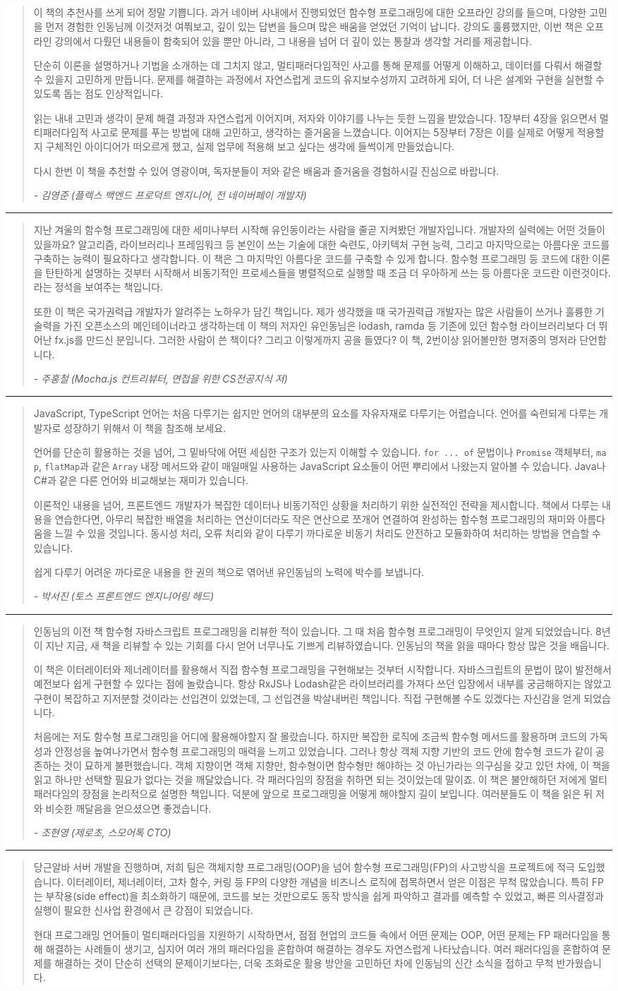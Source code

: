 > 이 책의 추천사를 쓰게 되어 정말 기쁩니다. 과거 네이버 사내에서 진행되었던 함수형 프로그래밍에 대한 오프라인 강의를 들으며, 다양한 고민을 먼저 경험한 인동님께 이것저것 여쭤보고, 깊이 있는 답변을 들으며 많은 배움을 얻었던 기억이 납니다. 강의도 훌륭했지만, 이번 책은 오프라인 강의에서 다뤘던 내용들이 함축되어 있을 뿐만 아니라, 그 내용을 넘어 더 깊이 있는 통찰과 생각할 거리를 제공합니다.
>
> 단순히 이론을 설명하거나 기법을 소개하는 데 그치지 않고, 멀티패러다임적인 사고를 통해 문제를 어떻게 이해하고, 데이터를 다뤄서 해결할 수 있을지 고민하게 만듭니다. 문제를 해결하는 과정에서 자연스럽게 코드의 유지보수성까지 고려하게 되어, 더 나은 설계와 구현을 실현할 수 있도록 돕는 점도 인상적입니다.
>
> 읽는 내내 고민과 생각이 문제 해결 과정과 자연스럽게 이어지며, 저자와 이야기를 나누는 듯한 느낌을 받았습니다. 1장부터 4장을 읽으면서 멀티패러다임적 사고로 문제를 푸는 방법에 대해 고민하고, 생각하는 즐거움을 느꼈습니다. 이어지는 5장부터 7장은 이를 실제로 어떻게 적용할지 구체적인 아이디어가 떠오르게 했고, 실제 업무에 적용해 보고 싶다는 생각에 들썩이게 만들었습니다.
>
> 다시 한번 이 책을 추천할 수 있어 영광이며, 독자분들이 저와 같은 배움과 즐거움을 경험하시길 진심으로 바랍니다.
>
> _- 김영준 (플렉스 백엔드 프로덕트 엔지니어, 전 네이버페이 개발자)_
---
> 지난 겨울의 함수형 프로그래밍에 대한 세미나부터 시작해 유인동이라는 사람을 줄곧 지켜봤던 개발자입니다. 개발자의 실력에는 어떤 것들이 있을까요? 알고리즘, 라이브러리나 프레임워크 등 본인이 쓰는 기술에 대한 숙련도, 아키텍처 구현 능력, 그리고 마지막으로는 아름다운 코드를 구축하는 능력이 필요하다고 생각합니다. 이 책은 그 마지막인 아름다운 코드를 구축할 수 있게 합니다. 함수형 프로그래밍 등 코드에 대한 이론을 탄탄하게 설명하는 것부터 시작해서 비동기적인 프로세스들을 병렬적으로 실행할 때 조금 더 우아하게 쓰는 등 아름다운 코드란 이런것이다. 라는 정석을 보여주는 책입니다. 
> 
> 또한 이 책은 국가권력급 개발자가 알려주는 노하우가 담긴 책입니다. 제가 생각했을 때 국가권력급 개발자는 많은 사람들이 쓰거나 훌륭한 기술력을 가진 오픈소스의 메인테이너라고 생각하는데 이 책의 저자인 유인동님은 lodash, ramda 등 기존에 있던 함수형 라이브러리보다 더 뛰어난 fx.js를 만드신 분입니다. 그러한 사람이 쓴 책이다? 그리고 이렇게까지 공을 들였다? 이 책, 2번이상 읽어볼만한 명저중의 명저라 단언합니다.
> 
> _- 주홍철 (Mocha.js 컨트리뷰터, 면접을 위한 CS전공지식 저)_
---
> JavaScript, TypeScript 언어는 처음 다루기는 쉽지만 언어의 대부분의 요소를 자유자재로 다루기는 어렵습니다. 언어를 숙련되게 다루는 개발자로 성장하기 위해서 이 책을 참조해 보세요.
>
> 언어를 단순히 활용하는 것을 넘어, 그 밑바닥에 어떤 세심한 구조가 있는지 이해할 수 있습니다. `for ... of` 문법이나 `Promise` 객체부터, `map`, `flatMap`과 같은 `Array` 내장 메서드와 같이 매일매일 사용하는 JavaScript 요소들이 어떤 뿌리에서 나왔는지 알아볼 수 있습니다. Java나 C#과 같은 다른 언어와 비교해보는 재미가 있습니다.
>
> 이론적인 내용을 넘어, 프론트엔드 개발자가 복잡한 데이터나 비동기적인 상황을 처리하기 위한 실전적인 전략을 제시합니다. 책에서 다루는 내용을 연습한다면, 아무리 복잡한 배열을 처리하는 연산이더라도 작은 연산으로 쪼개어 연결하여 완성하는 함수형 프로그래밍의 재미와 아름다움을 느낄 수 있을 것입니다. 동시성 처리, 오류 처리와 같이 다루기 까다로운 비동기 처리도 안전하고 모듈화하여 처리하는 방법을 연습할 수 있습니다.
>
> 쉽게 다루기 어려운 까다로운 내용을 한 권의 책으로 엮어낸 유인동님의 노력에 박수를 보냅니다.
>
> _- 박서진 (토스 프론트엔드 엔지니어링 헤드)_
---
> 인동님의 이전 책 함수형 자바스크립트 프로그래밍을 리뷰한 적이 있습니다. 그 때 처음 함수형 프로그래밍이 무엇인지 알게 되었었습니다. 8년이 지난 지금, 새 책을 리뷰할 수 있는 기회를 다시 얻어 너무나도 기쁘게 리뷰하였습니다. 인동님의 책을 읽을 때마다 항상 많은 것을 배웁니다.
>
> 이 책은 이터레이터와 제너레이터를 활용해서 직접 함수형 프로그래밍을 구현해보는 것부터 시작합니다. 자바스크립트의 문법이 많이 발전해서 예전보다 쉽게 구현할 수 있다는 점에 놀랐습니다. 항상 RxJS나 Lodash같은 라이브러리를 가져다 쓰던 입장에서 내부를 궁금해하지는 않았고 구현이 복잡하고 지저분할 것이라는 선입견이 있었는데, 그 선입견을 박살내버린 책입니다. 직접 구현해볼 수도 있겠다는 자신감을 얻게 되었습니다.
>
> 처음에는 저도 함수형 프로그래밍을 어디에 활용해야할지 잘 몰랐습니다. 하지만 복잡한 로직에 조금씩 함수형 메서드를 활용하며 코드의 가독성과 안정성을 높여나가면서 함수형 프로그래밍의 매력을 느끼고 있었습니다. 그러나 항상 객체 지향 기반의 코드 안에 함수형 코드가 같이 공존하는 것이 묘하게 불편했습니다. 객체 지향이면 객체 지향만, 함수형이면 함수형만 해야하는 것 아닌가라는 의구심을 갖고 있던 차에, 이 책을 읽고 하나만 선택할 필요가 없다는 것을 깨달았습니다. 각 패러다임의 장점을 취하면 되는 것이었는데 말이죠. 이 책은 불안해하던 저에게 멀티패러다임의 장점을 논리적으로 설명한 책입니다. 덕분에 앞으로 프로그래밍을 어떻게 해야할지 길이 보입니다. 여러분들도 이 책을 읽은 뒤 저와 비슷한 깨달음을 얻으셨으면 좋겠습니다.
>
> _- 조현영 (제로초, 스모어톡 CTO)_
---
> 당근알바 서버 개발을 진행하며, 저희 팀은 객체지향 프로그래밍(OOP)을 넘어 함수형 프로그래밍(FP)의 사고방식을 프로젝트에 적극 도입했습니다. 이터레이터, 제너레이터, 고차 함수, 커링 등 FP의 다양한 개념을 비즈니스 로직에 접목하면서 얻은 이점은 무척 많았습니다. 특히 FP는 부작용(side effect)을 최소화하기 때문에, 코드를 보는 것만으로도 동작 방식을 쉽게 파악하고 결과를 예측할 수 있었고, 빠른 의사결정과 실행이 필요한 신사업 환경에서 큰 강점이 되었습니다.
>
> 현대 프로그래밍 언어들이 멀티패러다임을 지원하기 시작하면서, 점점 현업의 코드들 속에서 어떤 문제는 OOP, 어떤 문제는 FP 패러다임을 통해 해결하는 사례들이 생기고, 심지어 여러 개의 패러다임을 혼합하여 해결하는 경우도 자연스럽게 나타났습니다. 여러 패러다임을 혼합하여 문제를 해결하는 것이 단순히 선택의 문제이기보다는, 더욱 조화로운 활용 방안을 고민하던 차에 인동님의 신간 소식을 접하고 무척 반가웠습니다.